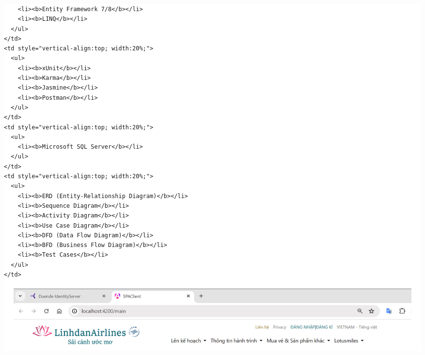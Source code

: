         <li><b>Entity Framework 7/8</b></li>
        <li><b>LINQ</b></li>
      </ul>
    </td>
    <td style="vertical-align:top; width:20%;">
      <ul>
        <li><b>xUnit</b></li>
        <li><b>Karma</b></li>
        <li><b>Jasmine</b></li>
        <li><b>Postman</b></li>
      </ul>
    </td>
    <td style="vertical-align:top; width:20%;">
      <ul>
        <li><b>Microsoft SQL Server</b></li>
      </ul>
    </td>
    <td style="vertical-align:top; width:20%;">
      <ul>
        <li><b>ERD (Entity-Relationship Diagram)</b></li>
        <li><b>Sequence Diagram</b></li>
        <li><b>Activity Diagram</b></li>
        <li><b>Use Case Diagram</b></li>
        <li><b>DFD (Data Flow Diagram)</b></li>
        <li><b>BFD (Business Flow Diagram)</b></li>
        <li><b>Test Cases</b></li>
      </ul>
    </td>
  </tr>
</table>

<div style="display: flex; justify-content: space-between; margin: 20px;">
    <img src="images/header.png" width="100%">
</div>